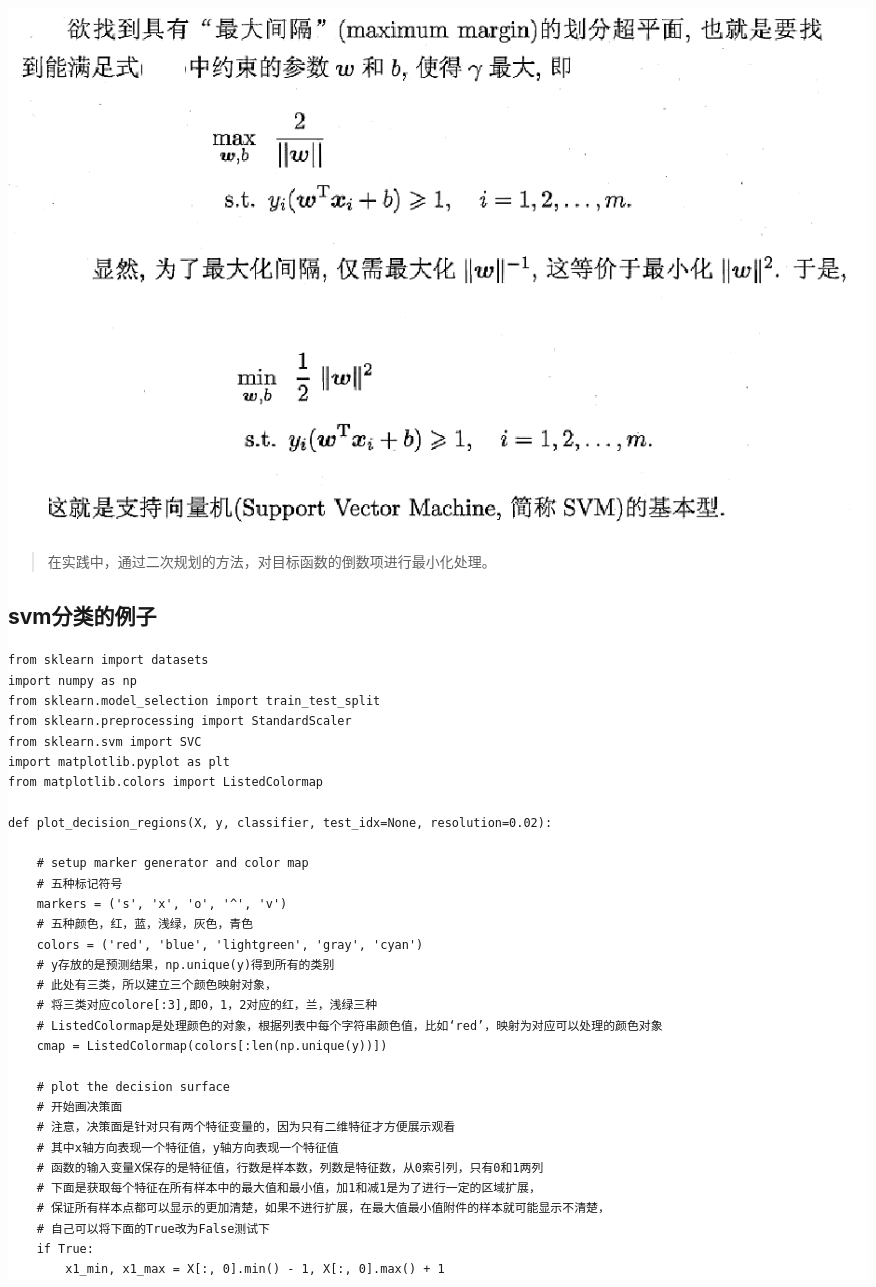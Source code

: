 ![image](../../youdaonote-images/909D19529D824533B76FBF175CE2873B.png)
> 在实践中，通过二次规划的方法，对目标函数的倒数项进行最小化处理。

## svm分类的例子
```
from sklearn import datasets
import numpy as np
from sklearn.model_selection import train_test_split
from sklearn.preprocessing import StandardScaler
from sklearn.svm import SVC
import matplotlib.pyplot as plt
from matplotlib.colors import ListedColormap

def plot_decision_regions(X, y, classifier, test_idx=None, resolution=0.02):

    # setup marker generator and color map
    # 五种标记符号
    markers = ('s', 'x', 'o', '^', 'v')
    # 五种颜色，红，蓝，浅绿，灰色，青色
    colors = ('red', 'blue', 'lightgreen', 'gray', 'cyan')
    # y存放的是预测结果，np.unique(y)得到所有的类别
    # 此处有三类，所以建立三个颜色映射对象，
    # 将三类对应colore[:3],即0，1，2对应的红，兰，浅绿三种
    # ListedColormap是处理颜色的对象，根据列表中每个字符串颜色值，比如‘red’，映射为对应可以处理的颜色对象
    cmap = ListedColormap(colors[:len(np.unique(y))])

    # plot the decision surface
    # 开始画决策面
    # 注意，决策面是针对只有两个特征变量的，因为只有二维特征才方便展示观看
    # 其中x轴方向表现一个特征值，y轴方向表现一个特征值
    # 函数的输入变量X保存的是特征值，行数是样本数，列数是特征数，从0索引列，只有0和1两列
    # 下面是获取每个特征在所有样本中的最大值和最小值，加1和减1是为了进行一定的区域扩展，
    # 保证所有样本点都可以显示的更加清楚，如果不进行扩展，在最大值最小值附件的样本就可能显示不清楚，
    # 自己可以将下面的True改为False测试下
    if True:
        x1_min, x1_max = X[:, 0].min() - 1, X[:, 0].max() + 1
```